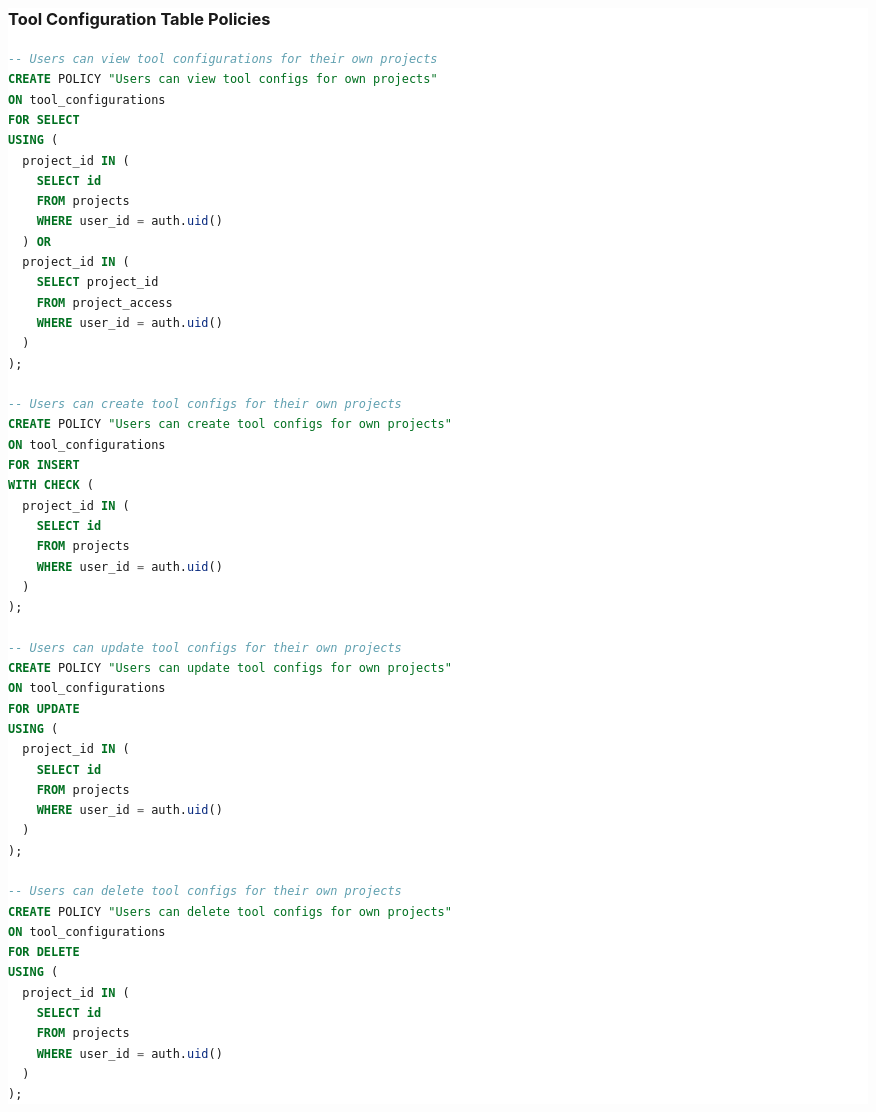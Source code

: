 ### Tool Configuration Table Policies

```sql
-- Users can view tool configurations for their own projects
CREATE POLICY "Users can view tool configs for own projects"
ON tool_configurations
FOR SELECT
USING (
  project_id IN (
    SELECT id 
    FROM projects 
    WHERE user_id = auth.uid()
  ) OR 
  project_id IN (
    SELECT project_id 
    FROM project_access 
    WHERE user_id = auth.uid()
  )
);

-- Users can create tool configs for their own projects
CREATE POLICY "Users can create tool configs for own projects"
ON tool_configurations
FOR INSERT
WITH CHECK (
  project_id IN (
    SELECT id 
    FROM projects 
    WHERE user_id = auth.uid()
  )
);

-- Users can update tool configs for their own projects
CREATE POLICY "Users can update tool configs for own projects"
ON tool_configurations
FOR UPDATE
USING (
  project_id IN (
    SELECT id 
    FROM projects 
    WHERE user_id = auth.uid()
  )
);

-- Users can delete tool configs for their own projects
CREATE POLICY "Users can delete tool configs for own projects"
ON tool_configurations
FOR DELETE
USING (
  project_id IN (
    SELECT id 
    FROM projects 
    WHERE user_id = auth.uid()
  )
);
```
